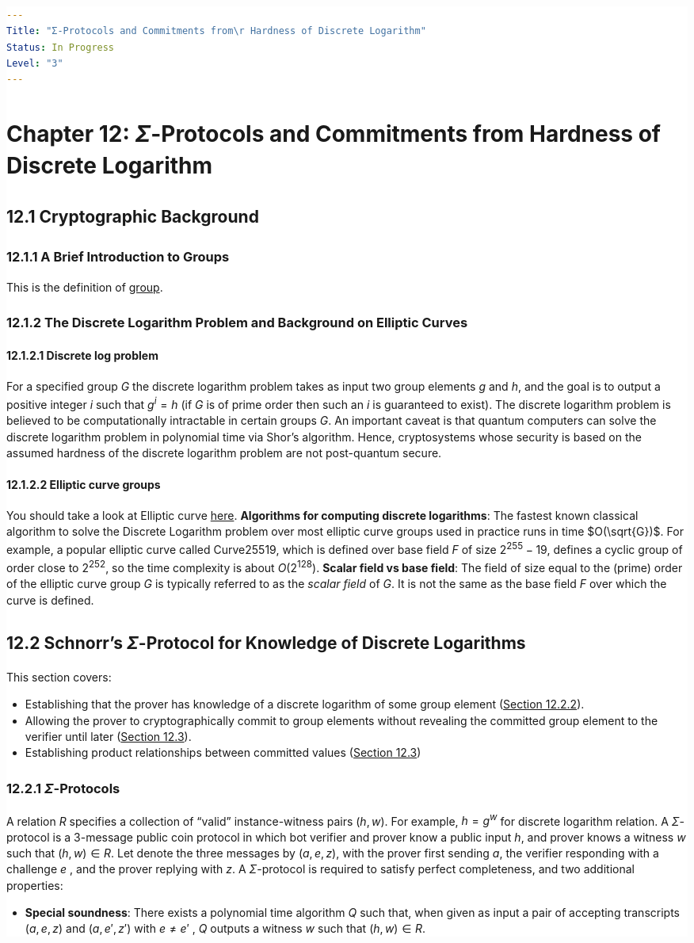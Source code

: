 ```yaml
---
Title: "Σ-Protocols and Commitments from\r Hardness of Discrete Logarithm"
Status: In Progress
Level: "3"
---
```

# Chapter 12: $Σ$-Protocols and Commitments from Hardness of Discrete Logarithm

## 12.1 Cryptographic Background
### 12.1.1 A Brief Introduction to Groups
This is the definition of [group](../../terms/group.md).
### 12.1.2 The Discrete Logarithm Problem and Background on Elliptic Curves
#### 12.1.2.1 Discrete log problem
For a specified group $G$ the discrete logarithm problem takes as input two group elements $g$ and $h$, and the goal is to output a positive integer $i$ such that $g^i = h$ (if $G$ is of prime order then such an $i$ is guaranteed to exist).
The discrete logarithm problem is believed to be computationally intractable in certain groups $G$. An important caveat is that quantum computers can solve the discrete logarithm problem in polynomial time via Shor’s algorithm. Hence, cryptosystems whose security is based on the assumed hardness of the discrete logarithm problem are not post-quantum secure.
#### 12.1.2.2 Elliptic curve groups
You should take a look at Elliptic curve [here](../../terms/elliptic_curve.md).
**Algorithms for computing discrete logarithms**: The fastest known classical algorithm to solve the Discrete Logarithm problem over most elliptic curve groups used in practice runs in time $O(\sqrt{G})$. For example, a popular elliptic curve called Curve25519, which is defined over base field $F$ of size $2^{255} −19$, defines a cyclic group of order close to $2^{252}$, so the time complexity is about $O(2^{128})$.
**Scalar field vs base field**: The field of size equal to the (prime) order of the elliptic curve group $G$ is typically referred to as the *scalar field* of $G$. It is not the same as the base field $F$ over which the curve is defined.
## 12.2 Schnorr’s $Σ$-Protocol for Knowledge of Discrete Logarithms

This section covers:
- Establishing that the prover has knowledge of a discrete logarithm of some group element ([Section 12.2.2](#12.2.2%20Schnorr’s%20$Σ$-Protocol%20for%20the%20Discrete%20Logarithm%20Relation)).
- Allowing the prover to cryptographically commit to group elements without revealing the committed group element to the verifier until later ([Section 12.3](#12.3%20A%20Homomorphic%20Commitment%20Scheme)).
- Establishing product relationships between committed values ([Section 12.3](#12.3.2%20Establishing%20A%20Product%20Relationship%20Between%20Committed%20Values))
### 12.2.1 $Σ$-Protocols
A relation $R$ specifies a collection of “valid” instance-witness pairs $(h,w)$. For example, $h=g^w$ for discrete logarithm relation.
A $\Sigma$-protocol is a 3-message public coin protocol in which bot verifier and prover know a public input $h$, and prover knows a witness $w$ such that $(h,w)\in R$. Let denote the three messages by $(a, e, z)$, with the prover first sending $a$, the verifier responding with a challenge $e$ , and the prover replying with $z$. A $Σ$-protocol is required to satisfy perfect completeness, and two additional properties:
- **Special soundness**: There exists a polynomial time algorithm $Q$ such that, when given as input a pair of accepting transcripts $(a, e, z)$ and $(a, e',z')$ with $e \neq e'$ , $Q$ outputs a witness $w$ such that $(h,w) ∈ R$.